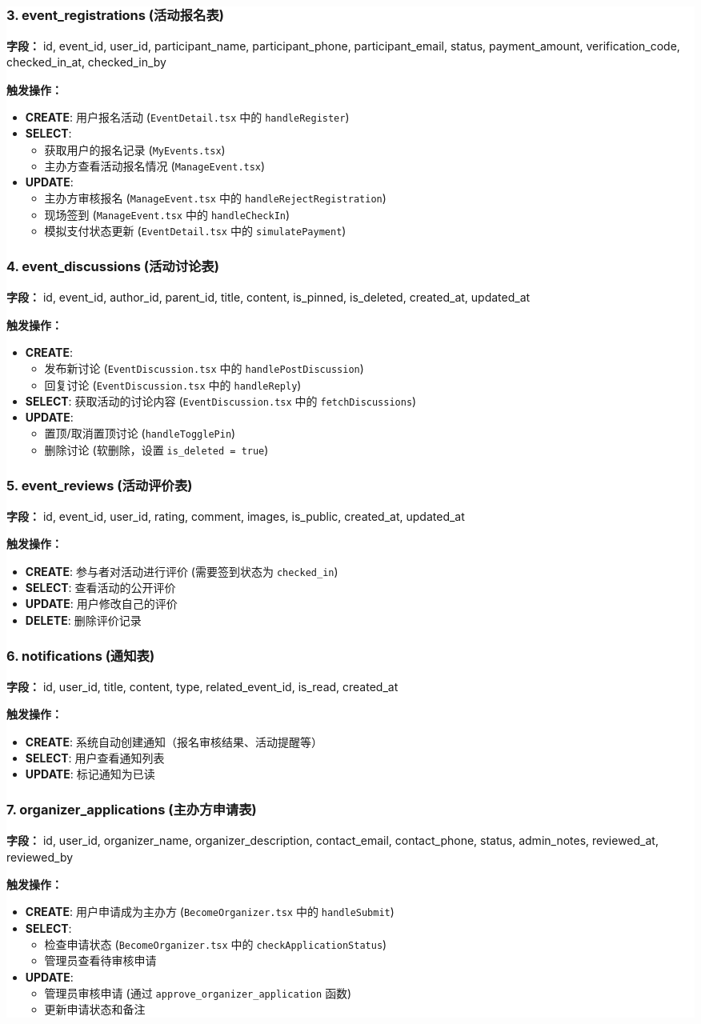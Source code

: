 ### 3. **event_registrations** (活动报名表)
**字段：** id, event_id, user_id, participant_name, participant_phone, participant_email, status, payment_amount, verification_code, checked_in_at, checked_in_by

**触发操作：**
- **CREATE**: 用户报名活动 (`EventDetail.tsx` 中的 `handleRegister`)
- **SELECT**: 
  - 获取用户的报名记录 (`MyEvents.tsx`)
  - 主办方查看活动报名情况 (`ManageEvent.tsx`)
- **UPDATE**: 
  - 主办方审核报名 (`ManageEvent.tsx` 中的 `handleRejectRegistration`)
  - 现场签到 (`ManageEvent.tsx` 中的 `handleCheckIn`)
  - 模拟支付状态更新 (`EventDetail.tsx` 中的 `simulatePayment`)

### 4. **event_discussions** (活动讨论表)
**字段：** id, event_id, author_id, parent_id, title, content, is_pinned, is_deleted, created_at, updated_at

**触发操作：**
- **CREATE**: 
  - 发布新讨论 (`EventDiscussion.tsx` 中的 `handlePostDiscussion`)
  - 回复讨论 (`EventDiscussion.tsx` 中的 `handleReply`)
- **SELECT**: 获取活动的讨论内容 (`EventDiscussion.tsx` 中的 `fetchDiscussions`)
- **UPDATE**: 
  - 置顶/取消置顶讨论 (`handleTogglePin`)
  - 删除讨论 (软删除，设置 `is_deleted = true`)

### 5. **event_reviews** (活动评价表)
**字段：** id, event_id, user_id, rating, comment, images, is_public, created_at, updated_at

**触发操作：**
- **CREATE**: 参与者对活动进行评价 (需要签到状态为 `checked_in`)
- **SELECT**: 查看活动的公开评价
- **UPDATE**: 用户修改自己的评价
- **DELETE**: 删除评价记录

### 6. **notifications** (通知表)
**字段：** id, user_id, title, content, type, related_event_id, is_read, created_at

**触发操作：**
- **CREATE**: 系统自动创建通知（报名审核结果、活动提醒等）
- **SELECT**: 用户查看通知列表
- **UPDATE**: 标记通知为已读

### 7. **organizer_applications** (主办方申请表)
**字段：** id, user_id, organizer_name, organizer_description, contact_email, contact_phone, status, admin_notes, reviewed_at, reviewed_by

**触发操作：**
- **CREATE**: 用户申请成为主办方 (`BecomeOrganizer.tsx` 中的 `handleSubmit`)
- **SELECT**: 
  - 检查申请状态 (`BecomeOrganizer.tsx` 中的 `checkApplicationStatus`)
  - 管理员查看待审核申请
- **UPDATE**: 
  - 管理员审核申请 (通过 `approve_organizer_application` 函数)
  - 更新申请状态和备注

